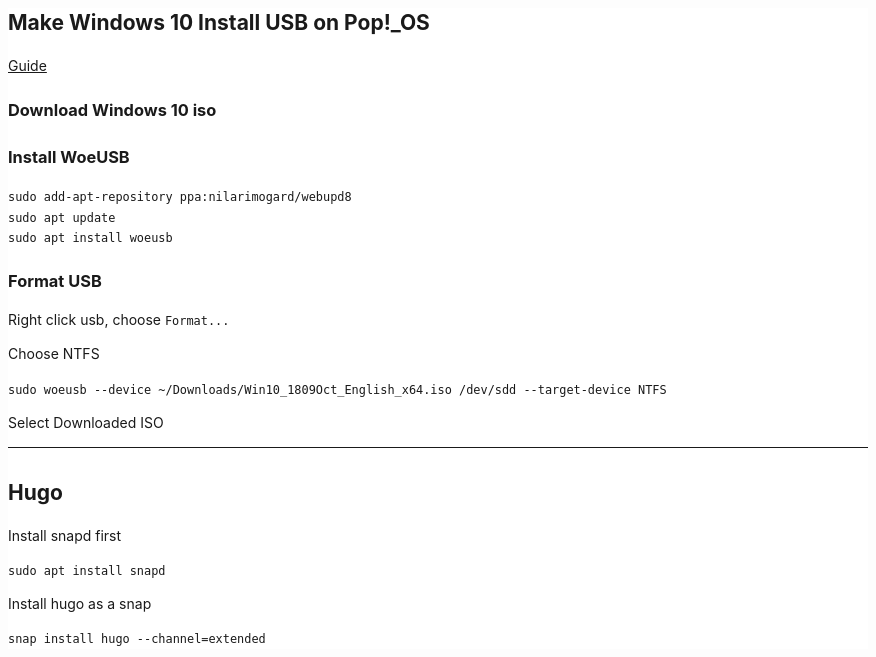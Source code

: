 
## Make Windows 10 Install USB on Pop!_OS

[Guide](https://itsfoss.com/bootable-windows-usb-linux/)

### Download Windows 10 iso


### Install WoeUSB
```
sudo add-apt-repository ppa:nilarimogard/webupd8
sudo apt update
sudo apt install woeusb
```

### Format USB

Right click usb, choose `Format...`

Choose NTFS

```
sudo woeusb --device ~/Downloads/Win10_1809Oct_English_x64.iso /dev/sdd --target-device NTFS
```

Select Downloaded ISO

---

## Hugo

Install snapd first

```
sudo apt install snapd
```

Install hugo as a snap

```
snap install hugo --channel=extended
```
